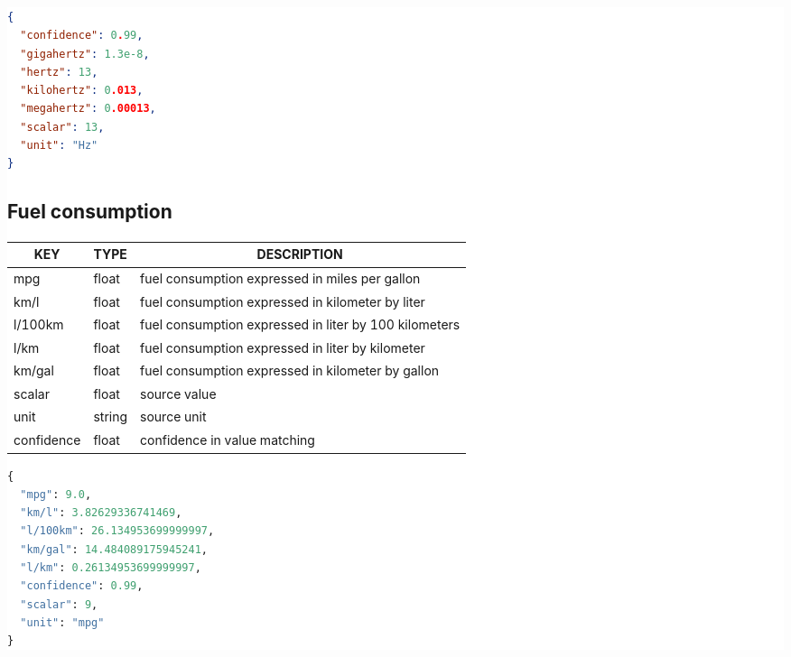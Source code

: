 </TabItem>
<TabItem value="json" label="JSON">

```json
{
  "confidence": 0.99,
  "gigahertz": 1.3e-8,
  "hertz": 13,
  "kilohertz": 0.013,
  "megahertz": 0.00013,
  "scalar": 13,
  "unit": "Hz"
}
```

</TabItem>
</Tabs>

## Fuel consumption

| KEY        	| TYPE   	| DESCRIPTION                                           	|
|------------	|--------	|-------------------------------------------------------	|
| mpg        	| float  	| fuel consumption expressed in miles per gallon        	|
| km/l       	| float  	| fuel consumption expressed in kilometer by liter      	|
| l/100km    	| float  	| fuel consumption expressed in liter by 100 kilometers 	|
| l/km       	| float  	| fuel consumption expressed in liter by kilometer      	|
| km/gal     	| float  	| fuel consumption expressed in kilometer by gallon     	|
| scalar     	| float  	| source value                                          	|
| unit       	| string 	| source unit                                           	|
| confidence 	| float  	| confidence in value matching                          	|

<Tabs>
<TabItem value="py" label="Python">

```py
{
  "mpg": 9.0,
  "km/l": 3.82629336741469,
  "l/100km": 26.134953699999997,
  "km/gal": 14.484089175945241,
  "l/km": 0.26134953699999997,
  "confidence": 0.99,
  "scalar": 9,
  "unit": "mpg"
}
```

</TabItem>
<TabItem value="json" label="JSON">
